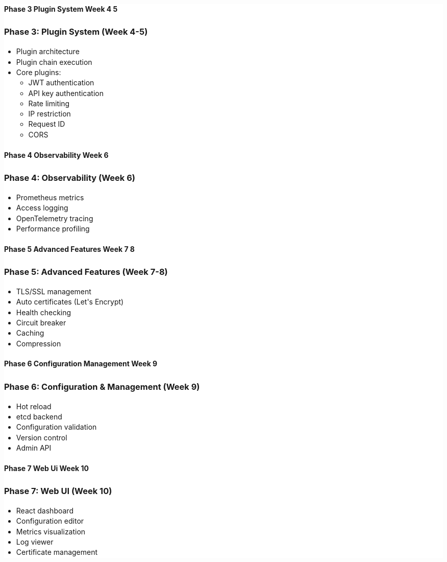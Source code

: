 #### Phase 3 Plugin System Week 4 5 

### Phase 3: Plugin System (Week 4-5)
- Plugin architecture
- Plugin chain execution
- Core plugins:
  - JWT authentication
  - API key authentication
  - Rate limiting
  - IP restriction
  - Request ID
  - CORS


#### Phase 4 Observability Week 6 

### Phase 4: Observability (Week 6)
- Prometheus metrics
- Access logging
- OpenTelemetry tracing
- Performance profiling


#### Phase 5 Advanced Features Week 7 8 

### Phase 5: Advanced Features (Week 7-8)
- TLS/SSL management
- Auto certificates (Let's Encrypt)
- Health checking
- Circuit breaker
- Caching
- Compression


#### Phase 6 Configuration Management Week 9 

### Phase 6: Configuration & Management (Week 9)
- Hot reload
- etcd backend
- Configuration validation
- Version control
- Admin API


#### Phase 7 Web Ui Week 10 

### Phase 7: Web UI (Week 10)
- React dashboard
- Configuration editor
- Metrics visualization
- Log viewer
- Certificate management
